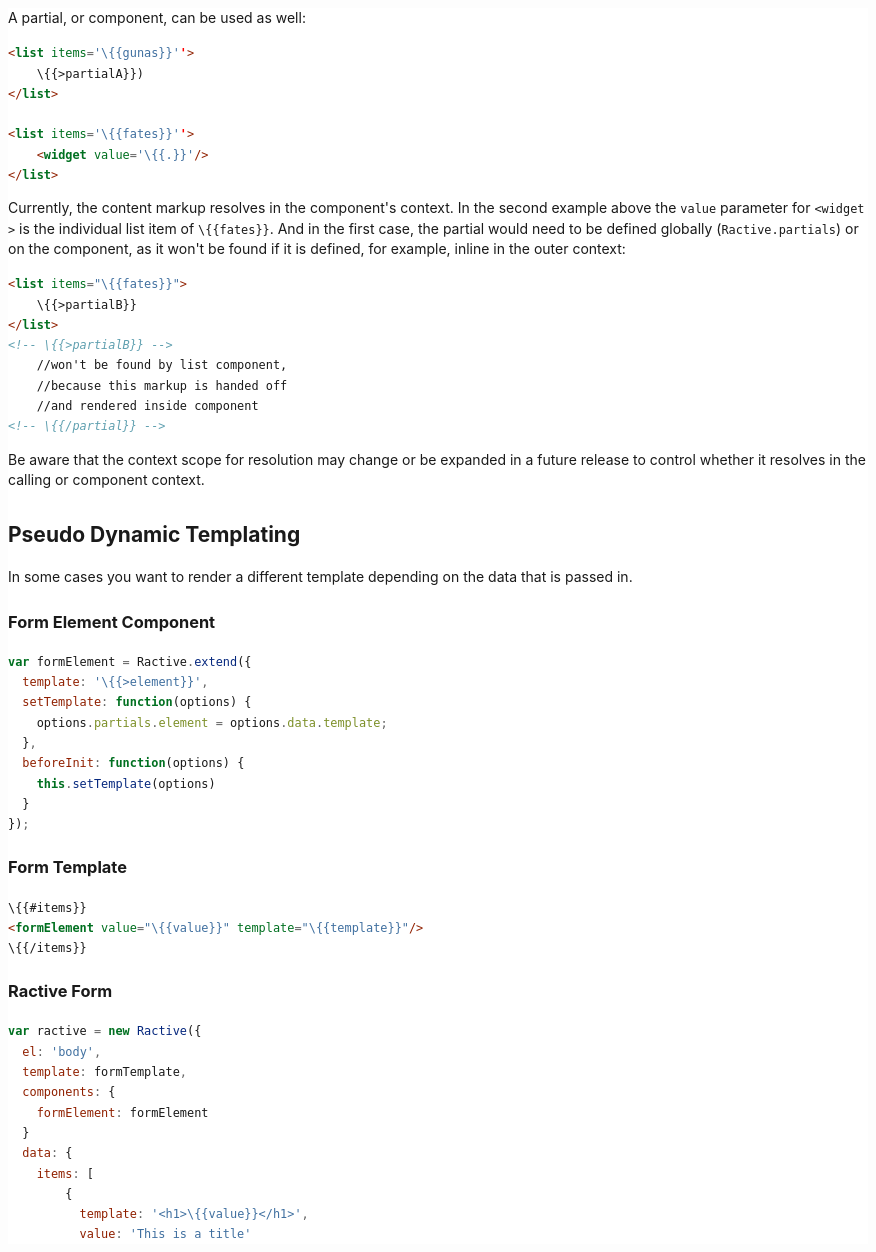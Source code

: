 A partial, or component, can be used as well:
```html
<list items='\{{gunas}}''>
    \{{>partialA}})
</list>

<list items='\{{fates}}''>
    <widget value='\{{.}}'/> 
</list>
```

Currently, the content markup resolves in the component's context. In the second example above the `value` parameter for `<widget>` is the individual list item of `\{{fates}}`. And in the first case, the partial would need to be defined globally (`Ractive.partials`) or on the component, as it won't be found if it is defined, for example, inline in the outer context:

```html
<list items="\{{fates}}">
    \{{>partialB}}
</list>
<!-- \{{>partialB}} -->
    //won't be found by list component,
    //because this markup is handed off 
    //and rendered inside component
<!-- \{{/partial}} -->
```
Be aware that the context scope for resolution may change or be expanded in a future release to control whether it resolves in the calling or component context. 

## Pseudo Dynamic Templating

In some cases you want to render a different template depending on the data that is passed in.

### Form Element Component
```js
var formElement = Ractive.extend({
  template: '\{{>element}}',
  setTemplate: function(options) {
    options.partials.element = options.data.template;
  },
  beforeInit: function(options) {
    this.setTemplate(options)
  }
});
```

### Form Template
```html
\{{#items}}
<formElement value="\{{value}}" template="\{{template}}"/>
\{{/items}}
```
### Ractive Form
```js
var ractive = new Ractive({
  el: 'body',
  template: formTemplate,
  components: {
    formElement: formElement
  }
  data: {
    items: [
        {
          template: '<h1>\{{value}}</h1>',
          value: 'This is a title'
```